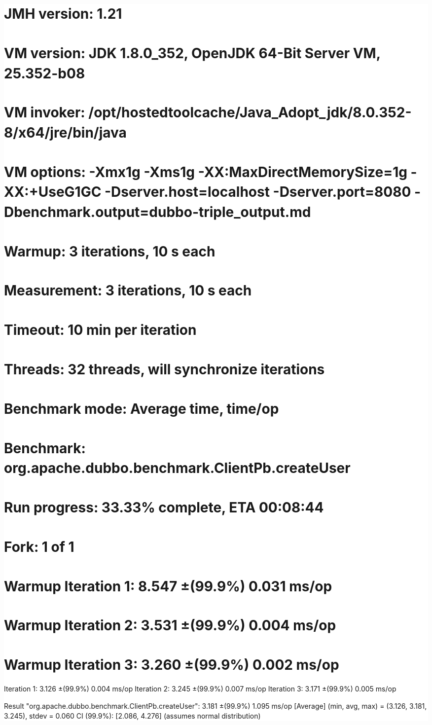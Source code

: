 
# JMH version: 1.21
# VM version: JDK 1.8.0_352, OpenJDK 64-Bit Server VM, 25.352-b08
# VM invoker: /opt/hostedtoolcache/Java_Adopt_jdk/8.0.352-8/x64/jre/bin/java
# VM options: -Xmx1g -Xms1g -XX:MaxDirectMemorySize=1g -XX:+UseG1GC -Dserver.host=localhost -Dserver.port=8080 -Dbenchmark.output=dubbo-triple_output.md
# Warmup: 3 iterations, 10 s each
# Measurement: 3 iterations, 10 s each
# Timeout: 10 min per iteration
# Threads: 32 threads, will synchronize iterations
# Benchmark mode: Average time, time/op
# Benchmark: org.apache.dubbo.benchmark.ClientPb.createUser

# Run progress: 33.33% complete, ETA 00:08:44
# Fork: 1 of 1
# Warmup Iteration   1: 8.547 ±(99.9%) 0.031 ms/op
# Warmup Iteration   2: 3.531 ±(99.9%) 0.004 ms/op
# Warmup Iteration   3: 3.260 ±(99.9%) 0.002 ms/op
Iteration   1: 3.126 ±(99.9%) 0.004 ms/op
Iteration   2: 3.245 ±(99.9%) 0.007 ms/op
Iteration   3: 3.171 ±(99.9%) 0.005 ms/op


Result "org.apache.dubbo.benchmark.ClientPb.createUser":
  3.181 ±(99.9%) 1.095 ms/op [Average]
  (min, avg, max) = (3.126, 3.181, 3.245), stdev = 0.060
  CI (99.9%): [2.086, 4.276] (assumes normal distribution)
